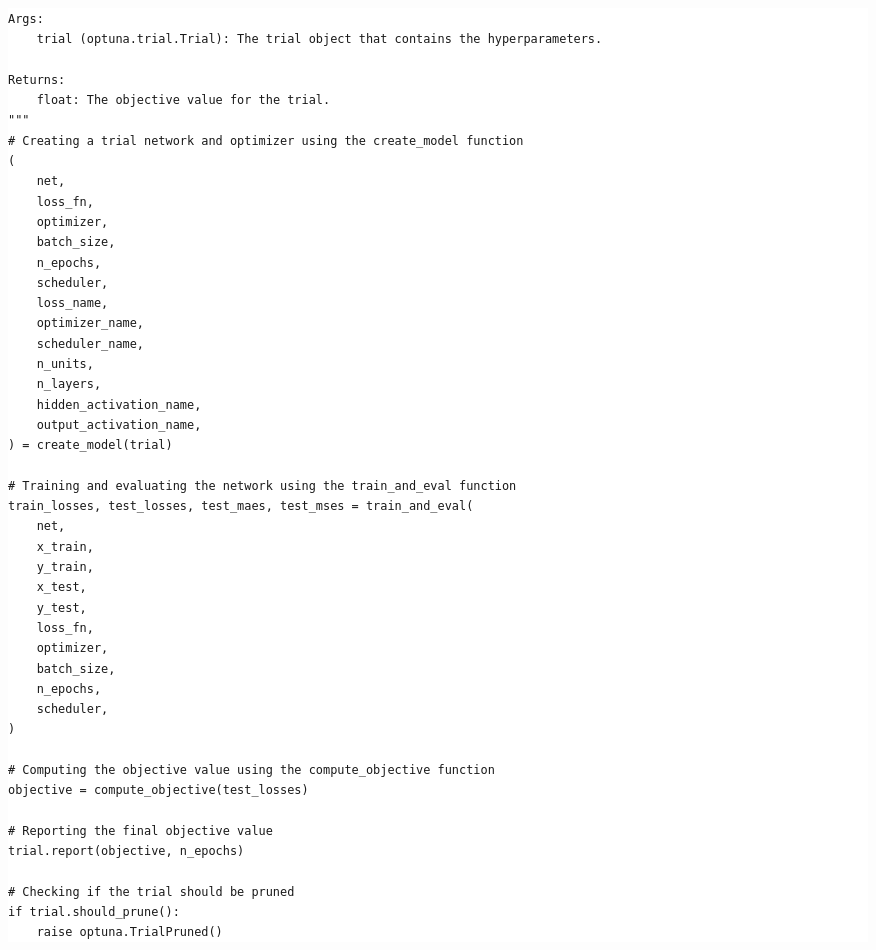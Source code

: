     Args:
        trial (optuna.trial.Trial): The trial object that contains the hyperparameters.

    Returns:
        float: The objective value for the trial.
    """
    # Creating a trial network and optimizer using the create_model function
    (
        net,
        loss_fn,
        optimizer,
        batch_size,
        n_epochs,
        scheduler,
        loss_name,
        optimizer_name,
        scheduler_name,
        n_units,
        n_layers,
        hidden_activation_name,
        output_activation_name,
    ) = create_model(trial)

    # Training and evaluating the network using the train_and_eval function
    train_losses, test_losses, test_maes, test_mses = train_and_eval(
        net,
        x_train,
        y_train,
        x_test,
        y_test,
        loss_fn,
        optimizer,
        batch_size,
        n_epochs,
        scheduler,
    )

    # Computing the objective value using the compute_objective function
    objective = compute_objective(test_losses)

    # Reporting the final objective value
    trial.report(objective, n_epochs)

    # Checking if the trial should be pruned
    if trial.should_prune():
        raise optuna.TrialPruned()
